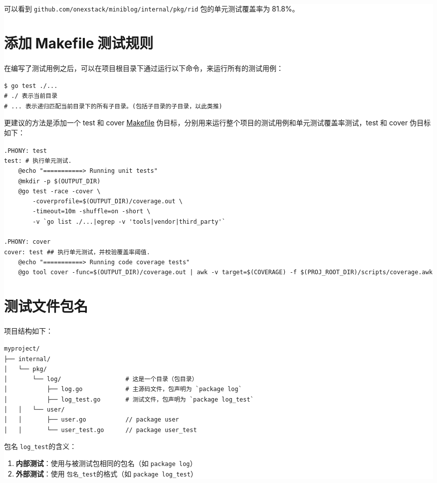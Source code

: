 可以看到 `github.com/onexstack/miniblog/internal/pkg/rid` 包的单元测试覆盖率为 81.8%。

# 添加 Makefile 测试规则

在编写了测试用例之后，可以在项目根目录下通过运行以下命令，来运行所有的测试用例：

```shell
$ go test ./...
# ./ 表示当前目录
# ... 表示递归匹配当前目录下的所有子目录。(包括子目录的子目录，以此类推)
```

更建议的方法是添加一个 test 和 cover [Makefile](https://github.com/onexstack/miniblog/blob/feature/s27/Makefile#L110) 伪目标，分别用来运行整个项目的测试用例和单元测试覆盖率测试，test 和 cover 伪目标如下：

```shell
.PHONY: test
test: # 执行单元测试.
    @echo "===========> Running unit tests"
    @mkdir -p $(OUTPUT_DIR)
    @go test -race -cover \
        -coverprofile=$(OUTPUT_DIR)/coverage.out \
        -timeout=10m -shuffle=on -short \
        -v `go list ./...|egrep -v 'tools|vendor|third_party'`

.PHONY: cover
cover: test ## 执行单元测试，并校验覆盖率阈值.
    @echo "===========> Running code coverage tests"
    @go tool cover -func=$(OUTPUT_DIR)/coverage.out | awk -v target=$(COVERAGE) -f $(PROJ_ROOT_DIR)/scripts/coverage.awk
```



# 测试文件包名

项目结构如下：

```
myproject/
├── internal/
│   └── pkg/
│       └── log/                  # 这是一个目录（包目录）
│           ├── log.go            # 主源码文件，包声明为 `package log`
│           ├── log_test.go       # 测试文件，包声明为 `package log_test`
│   │   └── user/
│   │       ├── user.go           // package user
│   │       └── user_test.go      // package user_test
```

包名 `log_test`的含义：

1. **内部测试**：使用与被测试包相同的包名（如 `package log`）
2. **外部测试**：使用 `包名_test`的格式（如 `package log_test`）
